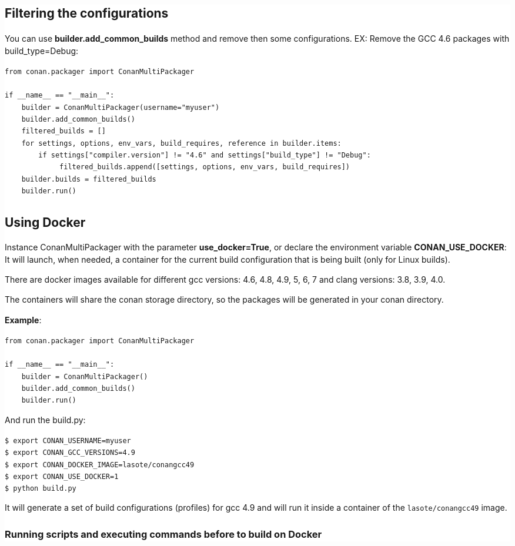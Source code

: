 ## Filtering the configurations

You can use **builder.add_common_builds** method and remove then some configurations. EX: Remove the GCC 4.6 packages with build_type=Debug:

    from conan.packager import ConanMultiPackager

    if __name__ == "__main__":
        builder = ConanMultiPackager(username="myuser")
        builder.add_common_builds()
        filtered_builds = []
        for settings, options, env_vars, build_requires, reference in builder.items:
            if settings["compiler.version"] != "4.6" and settings["build_type"] != "Debug":
                 filtered_builds.append([settings, options, env_vars, build_requires])
        builder.builds = filtered_builds
        builder.run()


## Using Docker

Instance ConanMultiPackager with the parameter **use_docker=True**, or declare the environment variable **CONAN_USE_DOCKER**:
It will launch, when needed, a container for the current build configuration that is being built (only for Linux builds).

There are docker images available for different gcc versions: 4.6, 4.8, 4.9, 5, 6, 7 and clang versions: 3.8, 3.9, 4.0.

The containers will share the conan storage directory, so the packages will be generated in your conan directory.

**Example**:


    from conan.packager import ConanMultiPackager

	if __name__ == "__main__":
	    builder = ConanMultiPackager()
	    builder.add_common_builds()
	    builder.run()

And run the build.py:

    $ export CONAN_USERNAME=myuser
    $ export CONAN_GCC_VERSIONS=4.9
    $ export CONAN_DOCKER_IMAGE=lasote/conangcc49
    $ export CONAN_USE_DOCKER=1
    $ python build.py


It will generate a set of build configurations (profiles) for gcc 4.9 and will run it inside a container of the ``lasote/conangcc49`` image.

### Running scripts and executing commands before to build on Docker
